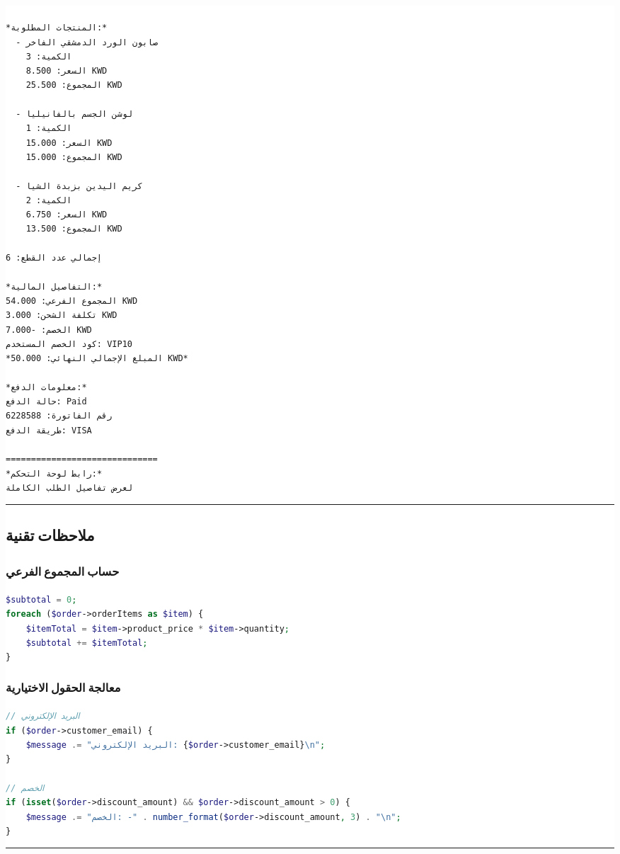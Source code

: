 ```

*المنتجات المطلوبة:*
  - صابون الورد الدمشقي الفاخر
    الكمية: 3
    السعر: 8.500 KWD
    المجموع: 25.500 KWD

  - لوشن الجسم بالفانيليا
    الكمية: 1
    السعر: 15.000 KWD
    المجموع: 15.000 KWD

  - كريم اليدين بزبدة الشيا
    الكمية: 2
    السعر: 6.750 KWD
    المجموع: 13.500 KWD

إجمالي عدد القطع: 6

*التفاصيل المالية:*
المجموع الفرعي: 54.000 KWD
تكلفة الشحن: 3.000 KWD
الخصم: -7.000 KWD
كود الخصم المستخدم: VIP10
*المبلغ الإجمالي النهائي: 50.000 KWD*

*معلومات الدفع:*
حالة الدفع: Paid
رقم الفاتورة: 6228588
طريقة الدفع: VISA

==============================
*رابط لوحة التحكم:*
لعرض تفاصيل الطلب الكاملة
```

---

## ملاحظات تقنية

### حساب المجموع الفرعي
```php
$subtotal = 0;
foreach ($order->orderItems as $item) {
    $itemTotal = $item->product_price * $item->quantity;
    $subtotal += $itemTotal;
}
```

### معالجة الحقول الاختيارية
```php
// البريد الإلكتروني
if ($order->customer_email) {
    $message .= "البريد الإلكتروني: {$order->customer_email}\n";
}

// الخصم
if (isset($order->discount_amount) && $order->discount_amount > 0) {
    $message .= "الخصم: -" . number_format($order->discount_amount, 3) . "\n";
}
```

---